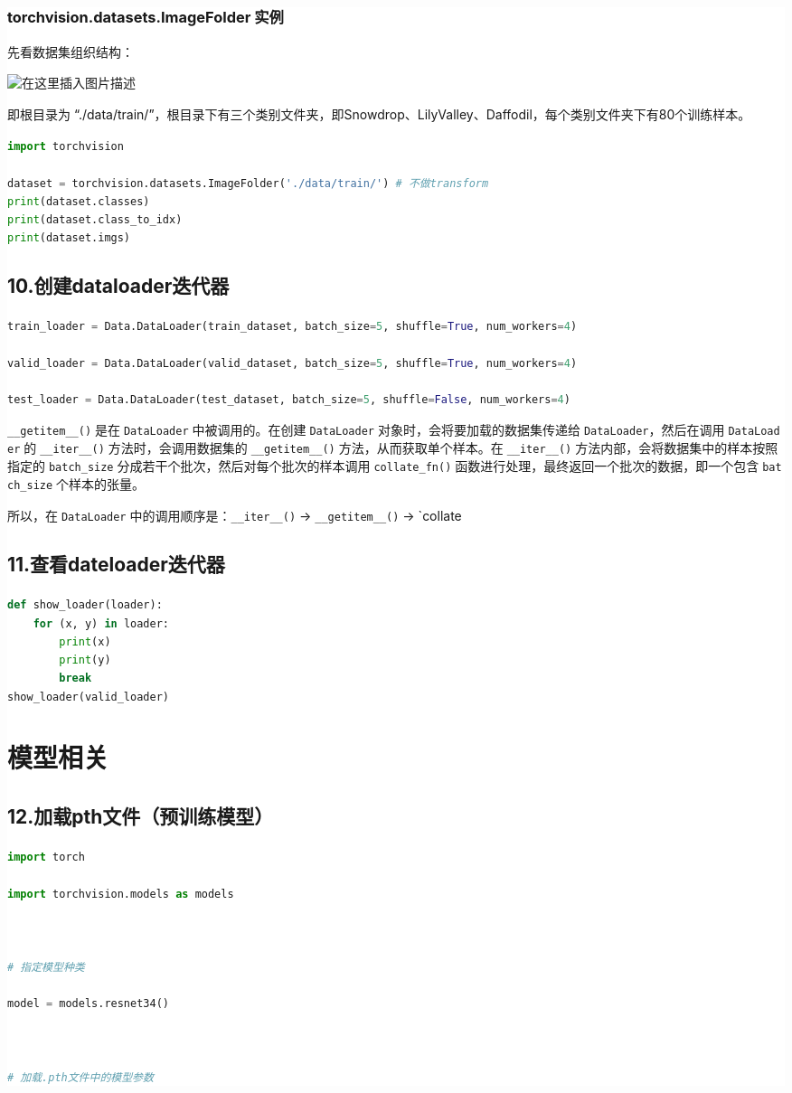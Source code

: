 ### torchvision.datasets.ImageFolder 实例

先看数据集组织结构：

![在这里插入图片描述](https://img-blog.csdnimg.cn/20191203110354109.png#pic_center)

即根目录为 “./data/train/”，根目录下有三个类别文件夹，即Snowdrop、LilyValley、Daffodil，每个类别文件夹下有80个训练样本。

```python
import torchvision

dataset = torchvision.datasets.ImageFolder('./data/train/') # 不做transform
print(dataset.classes)
print(dataset.class_to_idx)
print(dataset.imgs)
```



## 10.创建dataloader迭代器

```python
train_loader = Data.DataLoader(train_dataset, batch_size=5, shuffle=True, num_workers=4)

valid_loader = Data.DataLoader(valid_dataset, batch_size=5, shuffle=True, num_workers=4)

test_loader = Data.DataLoader(test_dataset, batch_size=5, shuffle=False, num_workers=4)
```

`__getitem__()` 是在 `DataLoader` 中被调用的。在创建 `DataLoader` 对象时，会将要加载的数据集传递给 `DataLoader`，然后在调用 `DataLoader` 的 `__iter__()` 方法时，会调用数据集的 `__getitem__()` 方法，从而获取单个样本。在 `__iter__()` 方法内部，会将数据集中的样本按照指定的 `batch_size` 分成若干个批次，然后对每个批次的样本调用 `collate_fn()` 函数进行处理，最终返回一个批次的数据，即一个包含 `batch_size` 个样本的张量。

所以，在 `DataLoader` 中的调用顺序是：`__iter__()` -> `__getitem__()` -> `collate

## 11.查看dateloader迭代器

```python
def show_loader(loader):
    for (x, y) in loader:
        print(x)
        print(y)
        break
show_loader(valid_loader)
```

# 模型相关

## 12.加载pth文件（预训练模型）

```python
import torch

import torchvision.models as models



# 指定模型种类

model = models.resnet34()



# 加载.pth文件中的模型参数

```
